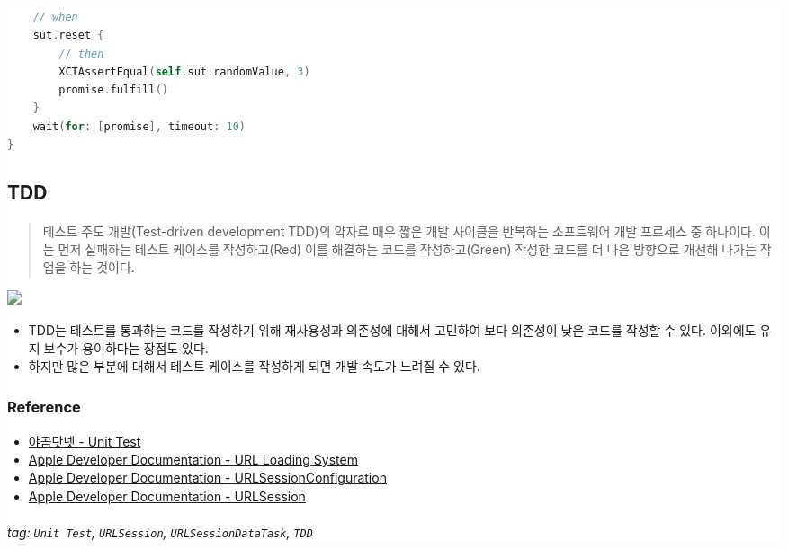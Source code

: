 ```swift
    // when
    sut.reset {
        // then
        XCTAssertEqual(self.sut.randomValue, 3)
        promise.fulfill()
    }
    wait(for: [promise], timeout: 10)
}
```

## TDD
> 테스트 주도 개발(Test-driven development TDD)의 약자로 매우 짧은 개발 사이클을 반복하는 소프트웨어 개발 프로세스 중 하나이다. 이는 먼저 실패하는 테스트 케이스를 작성하고(Red) 이를 해결하는 코드를 작성하고(Green) 작성한 코드를 더 나은 방향으로 개선해 나가는 작업을 하는 것이다.


<img src="https://i.imgur.com/qImrEnC.png" width="500"/>

- TDD는 테스트를 통과하는 코드를 작성하기 위해 재사용성과 의존성에 대해서 고민하여 보다 의존성이 낮은 코드를 작성할 수 있다. 이외에도 유지 보수가 용이하다는 장점도 있다.
- 하지만 많은 부분에 대해서 테스트 케이스를 작성하게 되면 개발 속도가 느려질 수 있다. 



### Reference
- [야곰닷넷 - Unit Test](https://yagom.net/courses/unit-test-%ec%9e%91%ec%84%b1%ed%95%98%ea%b8%b0/lessons/unit-test%ea%b0%80-%eb%ac%b4%ec%97%87%ec%9d%b8%ea%b0%80%ec%9a%94/)
- [Apple Developer Documentation - URL Loading System](https://developer.apple.com/documentation/foundation/url_loading_system)
- [Apple Developer Documentation - URLSessionConfiguration](https://developer.apple.com/documentation/foundation/urlsessionconfiguration)
- [Apple Developer Documentation - URLSession](https://developer.apple.com/documentation/foundation/urlsession)

###### tag: `Unit Test`, `URLSession`, `URLSessionDataTask`, `TDD`
